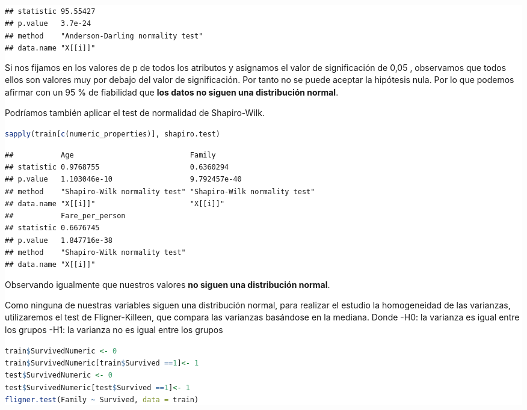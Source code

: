     ## statistic 95.55427                         
    ## p.value   3.7e-24                          
    ## method    "Anderson-Darling normality test"
    ## data.name "X[[i]]"

Si nos fijamos en los valores de p de todos los atributos y asignamos el
valor de significación de 0,05 , observamos que todos ellos son valores
muy por debajo del valor de significación. Por tanto no se puede aceptar
la hipótesis nula. Por lo que podemos afirmar con un 95 % de fiabilidad
que **los datos no siguen una distribución normal**.

Podríamos también aplicar el test de normalidad de Shapiro-Wilk.

``` r
sapply(train[c(numeric_properties)], shapiro.test)
```

    ##           Age                           Family                       
    ## statistic 0.9768755                     0.6360294                    
    ## p.value   1.103046e-10                  9.792457e-40                 
    ## method    "Shapiro-Wilk normality test" "Shapiro-Wilk normality test"
    ## data.name "X[[i]]"                      "X[[i]]"                     
    ##           Fare_per_person              
    ## statistic 0.6676745                    
    ## p.value   1.847716e-38                 
    ## method    "Shapiro-Wilk normality test"
    ## data.name "X[[i]]"

Observando igualmente que nuestros valores **no siguen una distribución
normal**.

Como ninguna de nuestras variables siguen una distribución normal, para
realizar el estudio la homogeneidad de las varianzas, utilizaremos el
test de Fligner-Killeen, que compara las varianzas basándose en la
mediana. Donde -H0: la varianza es igual entre los grupos -H1: la
varianza no es igual entre los grupos

``` r
train$SurvivedNumeric <- 0 
train$SurvivedNumeric[train$Survived ==1]<- 1
test$SurvivedNumeric <- 0 
test$SurvivedNumeric[test$Survived ==1]<- 1
fligner.test(Family ~ Survived, data = train)
```
